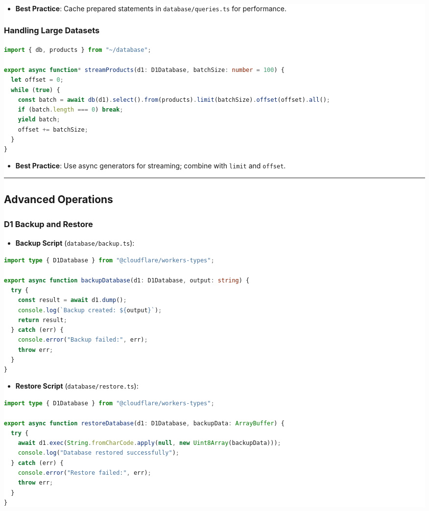 - **Best Practice**: Cache prepared statements in `database/queries.ts` for performance.

### Handling Large Datasets
```ts
import { db, products } from "~/database";

export async function* streamProducts(d1: D1Database, batchSize: number = 100) {
  let offset = 0;
  while (true) {
    const batch = await db(d1).select().from(products).limit(batchSize).offset(offset).all();
    if (batch.length === 0) break;
    yield batch;
    offset += batchSize;
  }
}
```

- **Best Practice**: Use async generators for streaming; combine with `limit` and `offset`.

---

## Advanced Operations

### D1 Backup and Restore
- **Backup Script** (`database/backup.ts`):
```ts
import type { D1Database } from "@cloudflare/workers-types";

export async function backupDatabase(d1: D1Database, output: string) {
  try {
    const result = await d1.dump();
    console.log(`Backup created: ${output}`);
    return result;
  } catch (err) {
    console.error("Backup failed:", err);
    throw err;
  }
}
```

- **Restore Script** (`database/restore.ts`):
```ts
import type { D1Database } from "@cloudflare/workers-types";

export async function restoreDatabase(d1: D1Database, backupData: ArrayBuffer) {
  try {
    await d1.exec(String.fromCharCode.apply(null, new Uint8Array(backupData)));
    console.log("Database restored successfully");
  } catch (err) {
    console.error("Restore failed:", err);
    throw err;
  }
}
```
